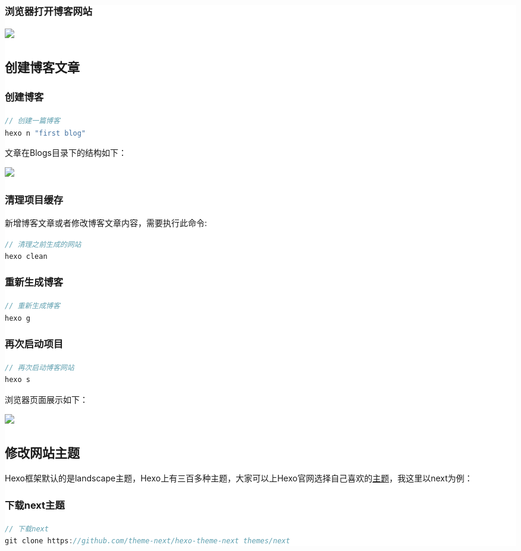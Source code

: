 ### 浏览器打开博客网站

![](https://raw.githubusercontent.com/fengyanxin/YXBlogPic/main/16778384888543.jpg)

## 创建博客文章

### 创建博客

```jsx
// 创建一篇博客
hexo n "first blog"
```

文章在Blogs目录下的结构如下：

![](https://raw.githubusercontent.com/fengyanxin/YXBlogPic/main/16778386968316.jpg)

### 清理项目缓存

新增博客文章或者修改博客文章内容，需要执行此命令:

```jsx
// 清理之前生成的网站
hexo clean
```

### 重新生成博客

```jsx
// 重新生成博客
hexo g
```

### 再次启动项目

```jsx
// 再次启动博客网站
hexo s
```
浏览器页面展示如下：

![](https://raw.githubusercontent.com/fengyanxin/YXBlogPic/main/16778388704782.jpg)

## 修改网站主题

Hexo框架默认的是landscape主题，Hexo上有三百多种主题，大家可以上Hexo官网选择自己喜欢的[主题](https://hexo.io/themes/)，我这里以next为例：

### 下载next主题

```jsx
// 下载next
git clone https://github.com/theme-next/hexo-theme-next themes/next
```
